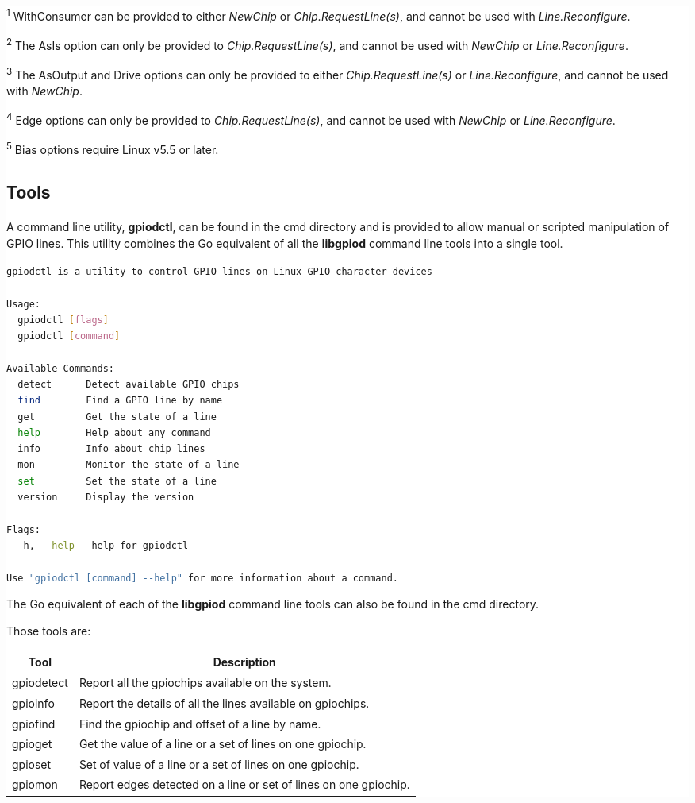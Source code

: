 <sup>1</sup> WithConsumer can be provided to either *NewChip* or
*Chip.RequestLine(s)*, and cannot be used with *Line.Reconfigure*.

<sup>2</sup> The AsIs option can only be provided to *Chip.RequestLine(s)*, and
cannot be used with *NewChip* or *Line.Reconfigure*.

<sup>3</sup> The AsOutput and Drive options can only be provided to either
*Chip.RequestLine(s)* or *Line.Reconfigure*, and cannot be used with *NewChip*.

<sup>4</sup> Edge options can only be provided to *Chip.RequestLine(s)*, and
cannot be used with *NewChip* or *Line.Reconfigure*.

<sup>5</sup> Bias options require Linux v5.5 or later.

## Tools

A command line utility, **gpiodctl**, can be found in the cmd directory and is
provided to allow manual or scripted manipulation of GPIO lines.  This utility
combines the Go equivalent of all the **libgpiod** command line tools into a
single tool.

```sh
gpiodctl is a utility to control GPIO lines on Linux GPIO character devices

Usage:
  gpiodctl [flags]
  gpiodctl [command]

Available Commands:
  detect      Detect available GPIO chips
  find        Find a GPIO line by name
  get         Get the state of a line
  help        Help about any command
  info        Info about chip lines
  mon         Monitor the state of a line
  set         Set the state of a line
  version     Display the version

Flags:
  -h, --help   help for gpiodctl

Use "gpiodctl [command] --help" for more information about a command.

```

The Go equivalent of each of the **libgpiod** command line tools can also be
found in the cmd directory.

Those tools are:

Tool | Description
--- | ---
gpiodetect | Report all the gpiochips available on the system.
gpioinfo | Report the details of all the lines available on gpiochips.
gpiofind | Find the gpiochip and offset of a line by name.
gpioget | Get the value of a line or a set of lines on one gpiochip.
gpioset | Set of value of a line or a set of lines on one gpiochip.
gpiomon | Report edges detected on a line or set of lines on one gpiochip.
